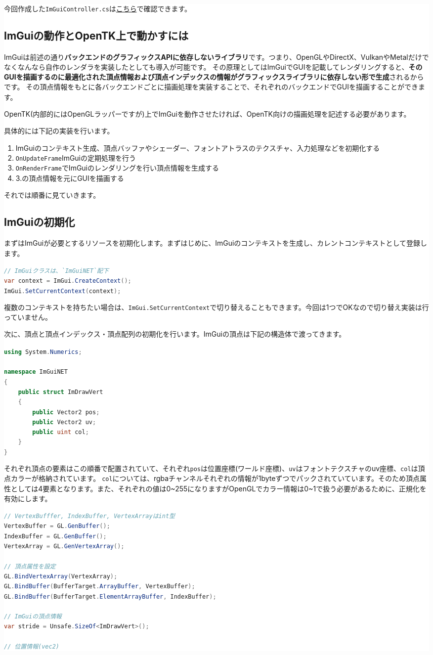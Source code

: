 今回作成した`ImGuiController.cs`は[こちら](https://github.com/yucchiy/OpenTKTutorial/blob/main/OpenTKTutorial/ImGuiController.cs)で確認できます。

## ImGuiの動作とOpenTK上で動かすには

ImGuiは前述の通り**バックエンドのグラフィックスAPIに依存しないライブラリ**です。つまり、OpenGLやDirectX、VulkanやMetalだけでなくなんなら自作のレンダラを実装したとしても導入が可能です。
その原理としてはImGuiでGUIを記載してレンダリングすると、**そのGUIを描画するのに最適化された頂点情報および頂点インデックスの情報がグラフィックスライブラリに依存しない形で生成**されるからです。
その頂点情報をもとに各バックエンドごとに描画処理を実装することで、それぞれのバックエンドでGUIを描画することができます。

OpenTK(内部的にはOpenGLラッパーですが)上でImGuiを動作させたければ、OpenTK向けの描画処理を記述する必要があります。

具体的には下記の実装を行います。

1. ImGuiのコンテキスト生成、頂点バッファやシェーダー、フォントアトラスのテクスチャ、入力処理などを初期化する
2. `OnUpdateFrame`ImGuiの定期処理を行う
3. `OnRenderFrame`でImGuiのレンダリングを行い頂点情報を生成する
4. 3.の頂点情報を元にGUIを描画する

それでは順番に見ていきます。

## ImGuiの初期化

まずはImGuiが必要とするリソースを初期化します。まずはじめに、ImGuiのコンテキストを生成し、カレントコンテキストとして登録します。

```csharp
// ImGuiクラスは、`ImGuiNET`配下
var context = ImGui.CreateContext();
ImGui.SetCurrentContext(context);
```

複数のコンテキストを持ちたい場合は、`ImGui.SetCurrentContext`で切り替えることもできます。今回は1つでOKなので切り替え実装は行っていません。

次に、頂点と頂点インデックス・頂点配列の初期化を行います。ImGuiの頂点は下記の構造体で渡ってきます。

```csharp
using System.Numerics;

namespace ImGuiNET
{
    public struct ImDrawVert
    {
        public Vector2 pos;
        public Vector2 uv;
        public uint col;
    }
}
```

それぞれ頂点の要素はこの順番で配置されていて、それぞれ`pos`は位置座標(ワールド座標)、`uv`はフォントテクスチャのuv座標、`col`は頂点カラーが格納されています。
`col`については、rgbaチャンネルそれぞれの情報が1byteずつでパックされていています。そのため頂点属性としては4要素となります。また、それぞれの値は0~255になりますがOpenGLでカラー情報は0~1で扱う必要があるために、正規化を有効にします。

```csharp
// VertexBufffer, IndexBuffer, VertexArrayはint型
VertexBuffer = GL.GenBuffer();
IndexBuffer = GL.GenBuffer();
VertexArray = GL.GenVertexArray();

// 頂点属性を設定
GL.BindVertexArray(VertexArray);
GL.BindBuffer(BufferTarget.ArrayBuffer, VertexBuffer);
GL.BindBuffer(BufferTarget.ElementArrayBuffer, IndexBuffer);

// ImGuiの頂点情報
var stride = Unsafe.SizeOf<ImDrawVert>();

// 位置情報(vec2)
```